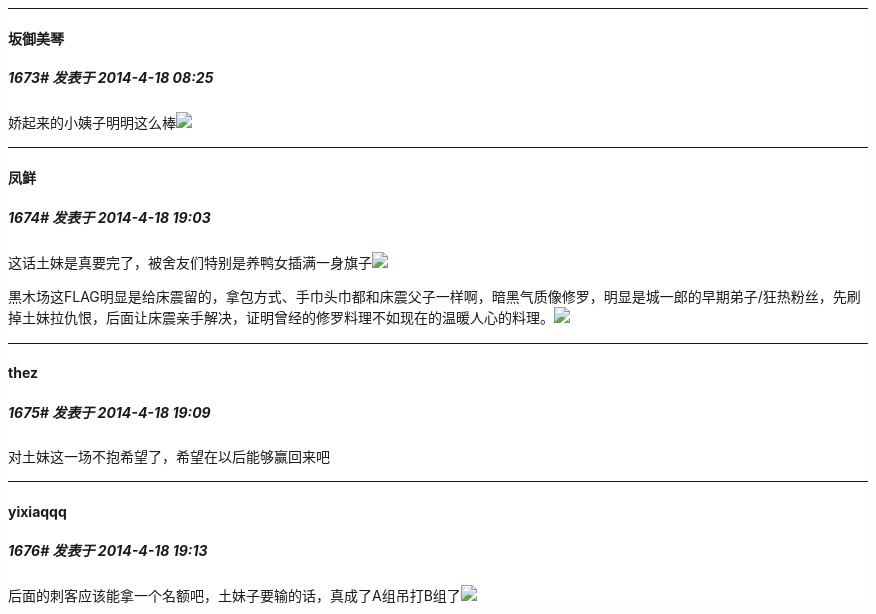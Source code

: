 





*****

####  坂御美琴  
##### 1673#       发表于 2014-4-18 08:25




娇起来的小姨子明明这么棒<img src="https://static.saraba1st.com/image/smiley/normal/048.jpg" referrerpolicy="no-referrer">







*****

####  凤鲜  
##### 1674#       发表于 2014-4-18 19:03




这话土妹是真要完了，被舍友们特别是养鸭女插满一身旗子<img src="https://static.saraba1st.com/image/smiley/face/09.gif" referrerpolicy="no-referrer">

黒木场这FLAG明显是给床震留的，拿包方式、手巾头巾都和床震父子一样啊，暗黑气质像修罗，明显是城一郎的早期弟子/狂热粉丝，先刷掉土妹拉仇恨，后面让床震亲手解决，证明曾经的修罗料理不如现在的温暖人心的料理。<img src="https://static.saraba1st.com/image/smiley/face/00.gif" referrerpolicy="no-referrer">







*****

####  thez  
##### 1675#       发表于 2014-4-18 19:09




对土妹这一场不抱希望了，希望在以后能够赢回来吧







*****

####  yixiaqqq  
##### 1676#       发表于 2014-4-18 19:13




后面的刺客应该能拿一个名额吧，土妹子要输的话，真成了A组吊打B组了<img src="https://static.saraba1st.com/image/smiley/face/06.gif" referrerpolicy="no-referrer">



